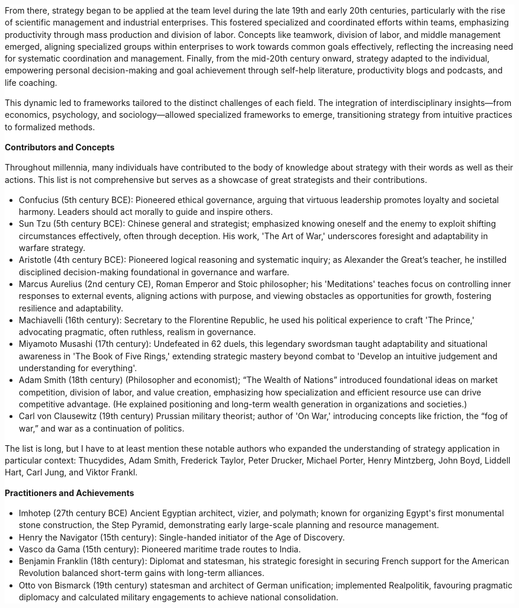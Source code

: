 From there, strategy began to be applied at the team level during the late 19th and early 20th centuries, particularly with the rise of scientific management and industrial enterprises. This fostered specialized and coordinated efforts within teams, emphasizing productivity through mass production and division of labor. Concepts like teamwork, division of labor, and middle management emerged, aligning specialized groups within enterprises to work towards common goals effectively, reflecting the increasing need for systematic coordination and management. Finally, from the mid-20th century onward, strategy adapted to the individual, empowering personal decision-making and goal achievement through self-help literature, productivity blogs and podcasts, and life coaching.

This dynamic led to frameworks tailored to the distinct challenges of each field. The integration of interdisciplinary insights—from economics, psychology, and sociology—allowed specialized frameworks to emerge, transitioning strategy from intuitive practices to formalized methods.

**Contributors and Concepts**

Throughout millennia, many individuals have contributed to the body of knowledge about strategy with their words as well as their actions. This list is not comprehensive but serves as a showcase of great strategists and their contributions.

* Confucius (5th century BCE): Pioneered ethical governance, arguing that virtuous leadership promotes loyalty and societal harmony. Leaders should act morally to guide and inspire others.  
* Sun Tzu (5th century BCE): Chinese general and strategist; emphasized knowing oneself and the enemy to exploit shifting circumstances effectively, often through deception. His work, 'The Art of War,' underscores foresight and adaptability in warfare strategy.  
* Aristotle (4th century BCE): Pioneered logical reasoning and systematic inquiry; as Alexander the Great’s teacher, he instilled disciplined decision-making foundational in governance and warfare.  
* Marcus Aurelius (2nd century CE), Roman Emperor and Stoic philosopher; his 'Meditations' teaches focus on controlling inner responses to external events, aligning actions with purpose, and viewing obstacles as opportunities for growth, fostering resilience and adaptability.  
* Machiavelli (16th century): Secretary to the Florentine Republic, he used his political experience to craft 'The Prince,' advocating pragmatic, often ruthless, realism in governance.  
* Miyamoto Musashi (17th century): Undefeated in 62 duels, this legendary swordsman taught adaptability and situational awareness in 'The Book of Five Rings,' extending strategic mastery beyond combat to 'Develop an intuitive judgement and understanding for everything'.  
* Adam Smith (18th century) (Philosopher and economist); “The Wealth of Nations” introduced foundational ideas on market competition, division of labor, and value creation, emphasizing how specialization and efficient resource use can drive competitive advantage. (He explained positioning and long-term wealth generation in organizations and societies.)  
* Carl von Clausewitz (19th century) Prussian military theorist; author of 'On War,' introducing concepts like friction, the “fog of war,” and war as a continuation of politics.

The list is long, but I have to at least mention these notable authors who expanded the understanding of strategy application in particular context: Thucydides, Adam Smith, Frederick Taylor, Peter Drucker, Michael Porter, Henry Mintzberg, John Boyd, Liddell Hart, Carl Jung, and Viktor Frankl.

**Practitioners and Achievements**

* Imhotep (27th century BCE) Ancient Egyptian architect, vizier, and polymath; known for organizing Egypt's first monumental stone construction, the Step Pyramid, demonstrating early large-scale planning and resource management.  
* Henry the Navigator (15th century): Single-handed initiator of the Age of Discovery.  
* Vasco da Gama (15th century): Pioneered maritime trade routes to India.  
* Benjamin Franklin (18th century): Diplomat and statesman, his strategic foresight in securing French support for the American Revolution balanced short-term gains with long-term alliances.  
* Otto von Bismarck (19th century) statesman and architect of German unification; implemented Realpolitik, favouring pragmatic diplomacy and calculated military engagements to achieve national consolidation.
